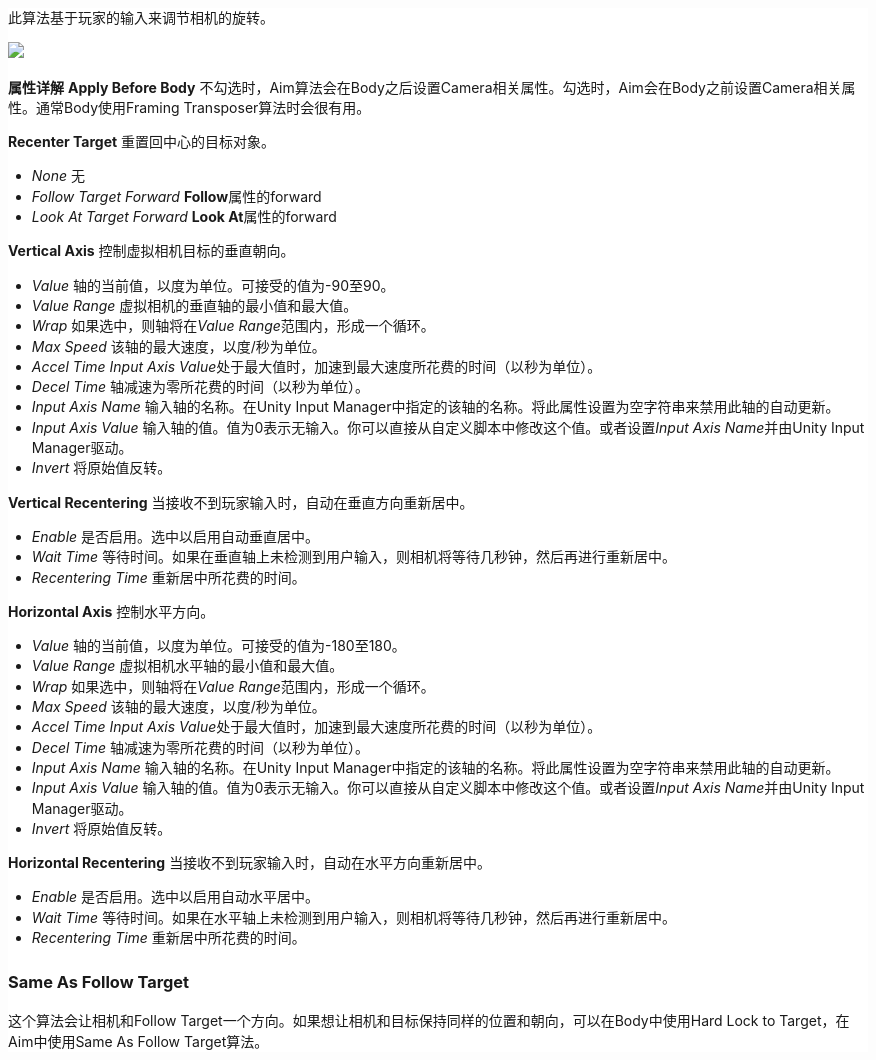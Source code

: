 此算法基于玩家的输入来调节相机的旋转。

 ![](./img/Aim05.webp)

**属性详解** **Apply Before Body** 不勾选时，Aim算法会在Body之后设置Camera相关属性。勾选时，Aim会在Body之前设置Camera相关属性。通常Body使用Framing Transposer算法时会很有用。

**Recenter Target** 重置回中心的目标对象。

- *None* 无
- *Follow Target Forward* **Follow**属性的forward
- *Look At Target Forward* **Look At**属性的forward

**Vertical Axis** 控制虚拟相机目标的垂直朝向。

- *Value* 轴的当前值，以度为单位。可接受的值为-90至90。
- *Value Range* 虚拟相机的垂直轴的最小值和最大值。
- *Wrap* 如果选中，则轴将在*Value Range*范围内，形成一个循环。
- *Max Speed* 该轴的最大速度，以度/秒为单位。
- *Accel Time* *Input Axis Value*处于最大值时，加速到最大速度所花费的时间（以秒为单位）。
- *Decel Time* 轴减速为零所花费的时间（以秒为单位）。
- *Input Axis Name* 输入轴的名称。在Unity Input Manager中指定的该轴的名称。将此属性设置为空字符串来禁用此轴的自动更新。
- *Input Axis Value* 输入轴的值。值为0表示无输入。你可以直接从自定义脚本中修改这个值。或者设置*Input Axis Name*并由Unity Input Manager驱动。
- *Invert* 将原始值反转。

**Vertical Recentering** 当接收不到玩家输入时，自动在垂直方向重新居中。

- *Enable* 是否启用。选中以启用自动垂直居中。
- *Wait Time* 等待时间。如果在垂直轴上未检测到用户输入，则相机将等待几秒钟，然后再进行重新居中。
- *Recentering Time* 重新居中所花费的时间。

**Horizontal Axis** 控制水平方向。

- *Value* 轴的当前值，以度为单位。可接受的值为-180至180。
- *Value Range* 虚拟相机水平轴的最小值和最大值。
- *Wrap* 如果选中，则轴将在*Value Range*范围内，形成一个循环。
- *Max Speed* 该轴的最大速度，以度/秒为单位。
- *Accel Time* *Input Axis Value*处于最大值时，加速到最大速度所花费的时间（以秒为单位）。
- *Decel Time* 轴减速为零所花费的时间（以秒为单位）。
- *Input Axis Name* 输入轴的名称。在Unity Input Manager中指定的该轴的名称。将此属性设置为空字符串来禁用此轴的自动更新。
- *Input Axis Value* 输入轴的值。值为0表示无输入。你可以直接从自定义脚本中修改这个值。或者设置*Input Axis Name*并由Unity Input Manager驱动。
- *Invert* 将原始值反转。

**Horizontal Recentering** 当接收不到玩家输入时，自动在水平方向重新居中。

- *Enable* 是否启用。选中以启用自动水平居中。
- *Wait Time* 等待时间。如果在水平轴上未检测到用户输入，则相机将等待几秒钟，然后再进行重新居中。
- *Recentering Time* 重新居中所花费的时间。

### Same As Follow Target

这个算法会让相机和Follow Target一个方向。如果想让相机和目标保持同样的位置和朝向，可以在Body中使用Hard Lock to Target，在Aim中使用Same As Follow Target算法。




